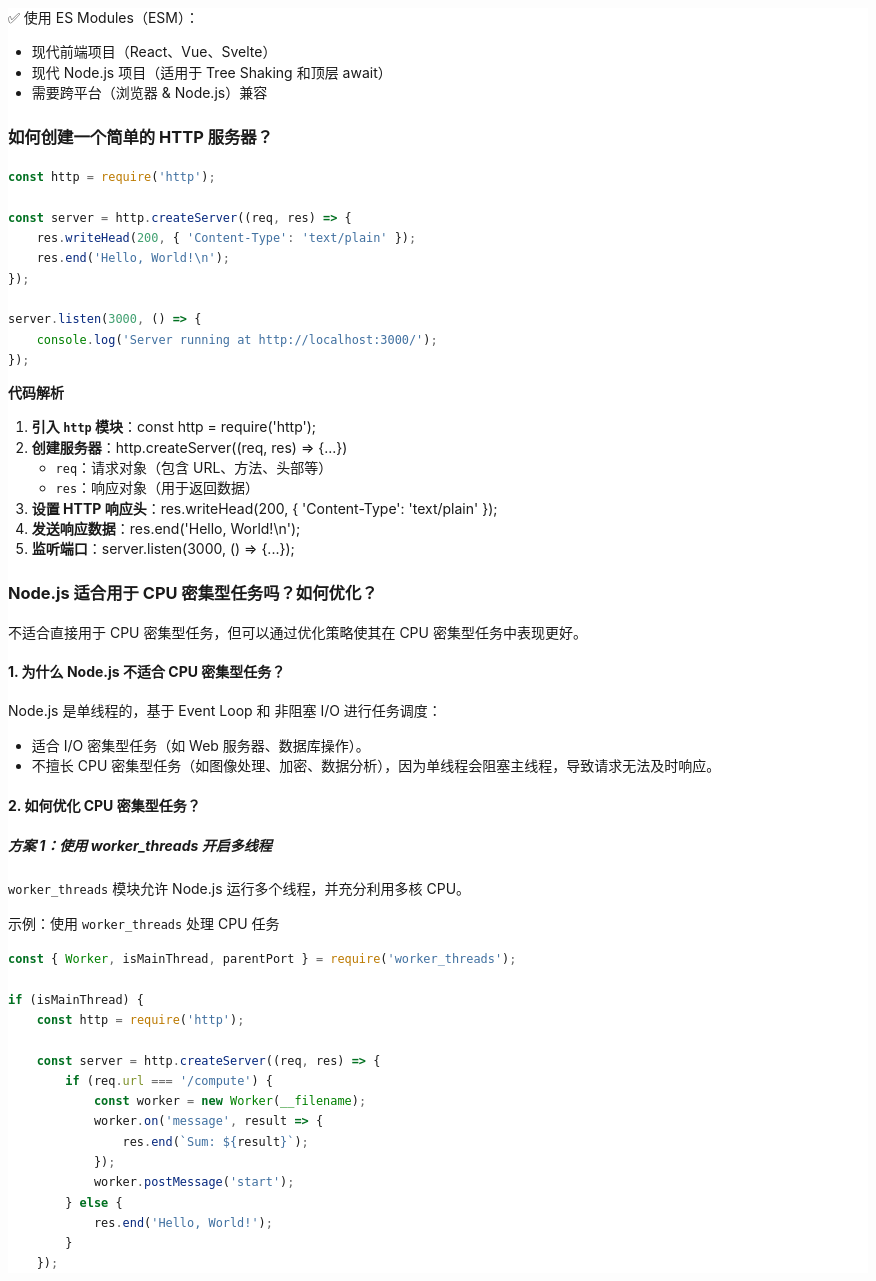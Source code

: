 ✅ 使用 ES Modules（ESM）：

- 现代前端项目（React、Vue、Svelte）
- 现代 Node.js 项目（适用于 Tree Shaking 和顶层 await）
- 需要跨平台（浏览器 & Node.js）兼容

### 如何创建一个简单的 HTTP 服务器？

```js
const http = require('http');

const server = http.createServer((req, res) => {
    res.writeHead(200, { 'Content-Type': 'text/plain' });
    res.end('Hello, World!\n');
});

server.listen(3000, () => {
    console.log('Server running at http://localhost:3000/');
});
```

**代码解析**

1. **引入 `http` 模块**：const http = require('http');
2. **创建服务器**：http.createServer((req, res) => {...})
   - `req`：请求对象（包含 URL、方法、头部等）
   - `res`：响应对象（用于返回数据）
3. **设置 HTTP 响应头**：res.writeHead(200, { 'Content-Type': 'text/plain' });
4. **发送响应数据**：res.end('Hello, World!\n');
5. **监听端口**：server.listen(3000, () => {...});


### Node.js 适合用于 CPU 密集型任务吗？如何优化？

不适合直接用于 CPU 密集型任务，但可以通过优化策略使其在 CPU 密集型任务中表现更好。

#### 1. 为什么 Node.js 不适合 CPU 密集型任务？

Node.js 是单线程的，基于 Event Loop 和 非阻塞 I/O 进行任务调度：

- 适合 I/O 密集型任务（如 Web 服务器、数据库操作）。
- 不擅长 CPU 密集型任务（如图像处理、加密、数据分析），因为单线程会阻塞主线程，导致请求无法及时响应。

#### 2. 如何优化 CPU 密集型任务？

##### 方案 1：使用 worker_threads 开启多线程

`worker_threads` 模块允许 Node.js 运行多个线程，并充分利用多核 CPU。

示例：使用 `worker_threads` 处理 CPU 任务

```js
const { Worker, isMainThread, parentPort } = require('worker_threads');

if (isMainThread) {
    const http = require('http');

    const server = http.createServer((req, res) => {
        if (req.url === '/compute') {
            const worker = new Worker(__filename);
            worker.on('message', result => {
                res.end(`Sum: ${result}`);
            });
            worker.postMessage('start');
        } else {
            res.end('Hello, World!');
        }
    });

```